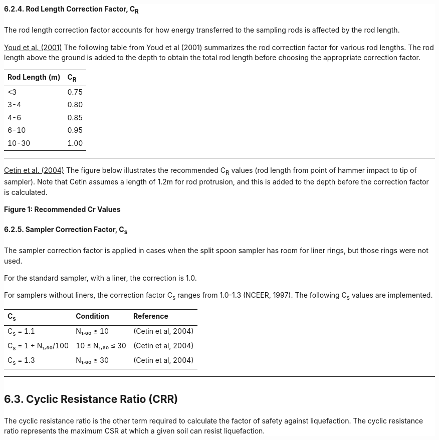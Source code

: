 #### 6.2.4. Rod Length Correction Factor, C<sub>R</sub>
The rod length correction factor accounts for how energy transferred to the sampling rods is affected by the rod length.

<u>Youd et al. (2001)</u>
The following table from Youd et al (2001) summarizes the rod correction factor for various rod lengths. The rod length above the ground is added to the depth to obtain the total rod length before choosing the appropriate correction factor.

| Rod Length (m) | C<sub>R</sub> |
| :--- | :--- |
| <3 | 0.75 |
| 3-4 | 0.80 |
| 4-6 | 0.85 |
| 6-10 | 0.95 |
| 10-30 | 1.00 |

***

<u>Cetin et al. (2004)</u>
The figure below illustrates the recommended C<sub>R</sub> values (rod length from point of hammer impact to tip of sampler). Note that Cetin assumes a length of 1.2m for rod protrusion, and this is added to the depth before the correction factor is calculated.


**Figure 1: Recommended Cr Values**

#### 6.2.5. Sampler Correction Factor, C<sub>s</sub>
The sampler correction factor is applied in cases when the split spoon sampler has room for liner rings, but those rings were not used.

For the standard sampler, with a liner, the correction is 1.0.

For samplers without liners, the correction factor C<sub>s</sub> ranges from 1.0-1.3 (NCEER, 1997). The following C<sub>s</sub> values are implemented.

| C<sub>s</sub> | Condition | Reference |
| :--- | :--- | :--- |
| C<sub>s</sub> = 1.1 | N₁,₆₀ ≤ 10 | (Cetin et al, 2004) |
| C<sub>s</sub> = 1 + N₁,₆₀/100 | 10 ≤ N₁,₆₀ ≤ 30 | (Cetin et al, 2004) |
| C<sub>s</sub> = 1.3 | N₁,₆₀ ≥ 30 | (Cetin et al, 2004) |

***

## 6.3. Cyclic Resistance Ratio (CRR)
The cyclic resistance ratio is the other term required to calculate the factor of safety against liquefaction. The cyclic resistance ratio represents the maximum CSR at which a given soil can resist liquefaction.
